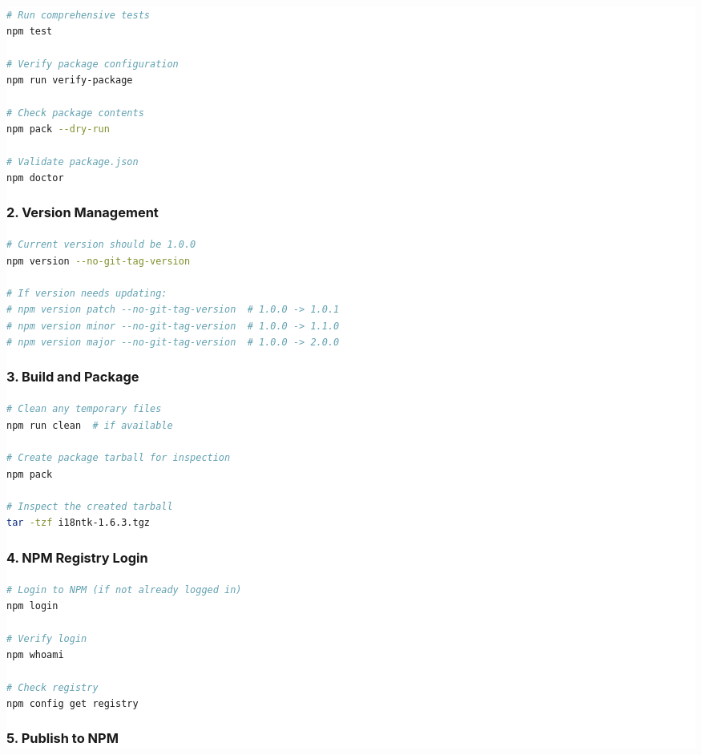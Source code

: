 ```bash
# Run comprehensive tests
npm test

# Verify package configuration
npm run verify-package

# Check package contents
npm pack --dry-run

# Validate package.json
npm doctor
```

### 2. Version Management

```bash
# Current version should be 1.0.0
npm version --no-git-tag-version

# If version needs updating:
# npm version patch --no-git-tag-version  # 1.0.0 -> 1.0.1
# npm version minor --no-git-tag-version  # 1.0.0 -> 1.1.0
# npm version major --no-git-tag-version  # 1.0.0 -> 2.0.0
```

### 3. Build and Package

```bash
# Clean any temporary files
npm run clean  # if available

# Create package tarball for inspection
npm pack

# Inspect the created tarball
tar -tzf i18ntk-1.6.3.tgz
```

### 4. NPM Registry Login

```bash
# Login to NPM (if not already logged in)
npm login

# Verify login
npm whoami

# Check registry
npm config get registry
```

### 5. Publish to NPM
